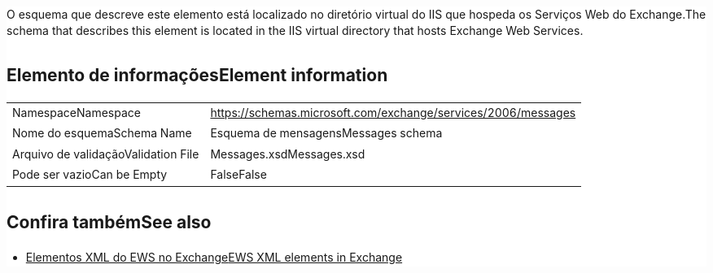 <span data-ttu-id="f5393-162">O esquema que descreve este elemento está localizado no diretório virtual do IIS que hospeda os Serviços Web do Exchange.</span><span class="sxs-lookup"><span data-stu-id="f5393-162">The schema that describes this element is located in the IIS virtual directory that hosts Exchange Web Services.</span></span>
  
## <a name="element-information"></a><span data-ttu-id="f5393-163">Elemento de informações</span><span class="sxs-lookup"><span data-stu-id="f5393-163">Element information</span></span>

|||
|:-----|:-----|
|<span data-ttu-id="f5393-164">Namespace</span><span class="sxs-lookup"><span data-stu-id="f5393-164">Namespace</span></span>  <br/> |https://schemas.microsoft.com/exchange/services/2006/messages  <br/> |
|<span data-ttu-id="f5393-165">Nome do esquema</span><span class="sxs-lookup"><span data-stu-id="f5393-165">Schema Name</span></span>  <br/> |<span data-ttu-id="f5393-166">Esquema de mensagens</span><span class="sxs-lookup"><span data-stu-id="f5393-166">Messages schema</span></span>  <br/> |
|<span data-ttu-id="f5393-167">Arquivo de validação</span><span class="sxs-lookup"><span data-stu-id="f5393-167">Validation File</span></span>  <br/> |<span data-ttu-id="f5393-168">Messages.xsd</span><span class="sxs-lookup"><span data-stu-id="f5393-168">Messages.xsd</span></span>  <br/> |
|<span data-ttu-id="f5393-169">Pode ser vazio</span><span class="sxs-lookup"><span data-stu-id="f5393-169">Can be Empty</span></span>  <br/> |<span data-ttu-id="f5393-170">False</span><span class="sxs-lookup"><span data-stu-id="f5393-170">False</span></span>  <br/> |
   
## <a name="see-also"></a><span data-ttu-id="f5393-171">Confira também</span><span class="sxs-lookup"><span data-stu-id="f5393-171">See also</span></span>

- [<span data-ttu-id="f5393-172">Elementos XML do EWS no Exchange</span><span class="sxs-lookup"><span data-stu-id="f5393-172">EWS XML elements in Exchange</span></span>](ews-xml-elements-in-exchange.md)

